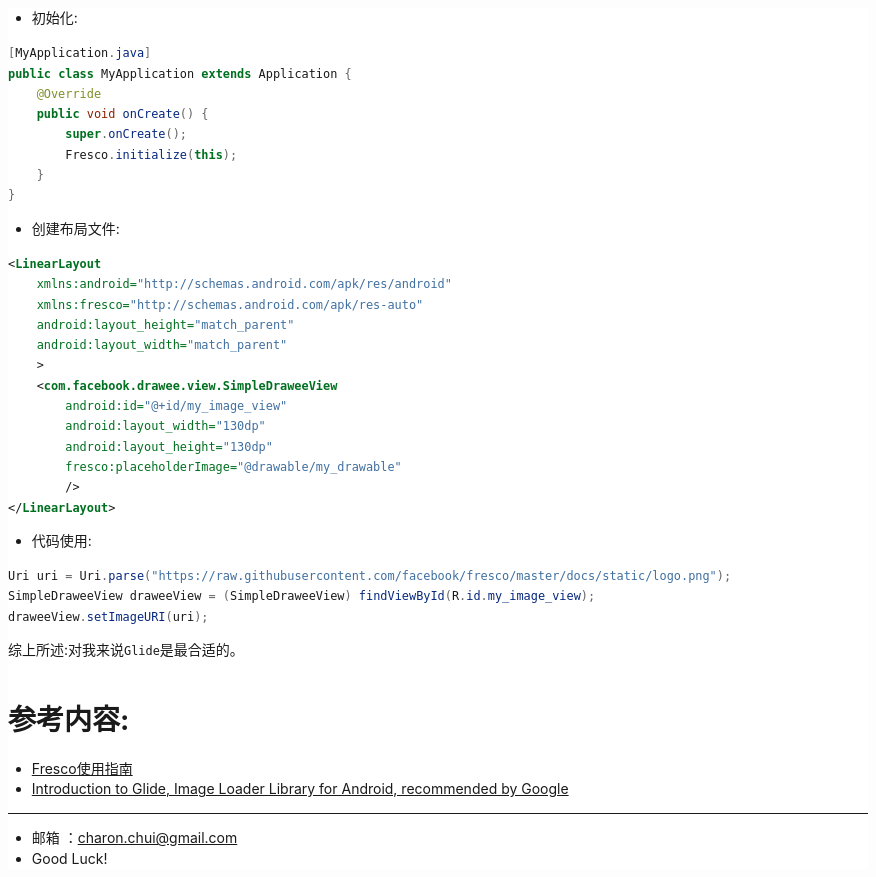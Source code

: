 - 初始化:    

```java
[MyApplication.java]
public class MyApplication extends Application {
    @Override
    public void onCreate() {
        super.onCreate();
        Fresco.initialize(this);
    }
}
```

- 创建布局文件:   

```xml
<LinearLayout
    xmlns:android="http://schemas.android.com/apk/res/android"
    xmlns:fresco="http://schemas.android.com/apk/res-auto"
    android:layout_height="match_parent"
    android:layout_width="match_parent"
    >
	<com.facebook.drawee.view.SimpleDraweeView
	    android:id="@+id/my_image_view"
	    android:layout_width="130dp"
	    android:layout_height="130dp"
	    fresco:placeholderImage="@drawable/my_drawable"
	    />
</LinearLayout>    
```

- 代码使用:   

```java
Uri uri = Uri.parse("https://raw.githubusercontent.com/facebook/fresco/master/docs/static/logo.png");
SimpleDraweeView draweeView = (SimpleDraweeView) findViewById(R.id.my_image_view);
draweeView.setImageURI(uri);
```


综上所述:对我来说`Glide`是最合适的。

参考内容:   
===

- [Fresco使用指南](https://www.fresco-cn.org/)
- [Introduction to Glide, Image Loader Library for Android, recommended by Google](https://inthecheesefactory.com/blog/get-to-know-glide-recommended-by-google/en)


---

- 邮箱 ：charon.chui@gmail.com  
- Good Luck! 

